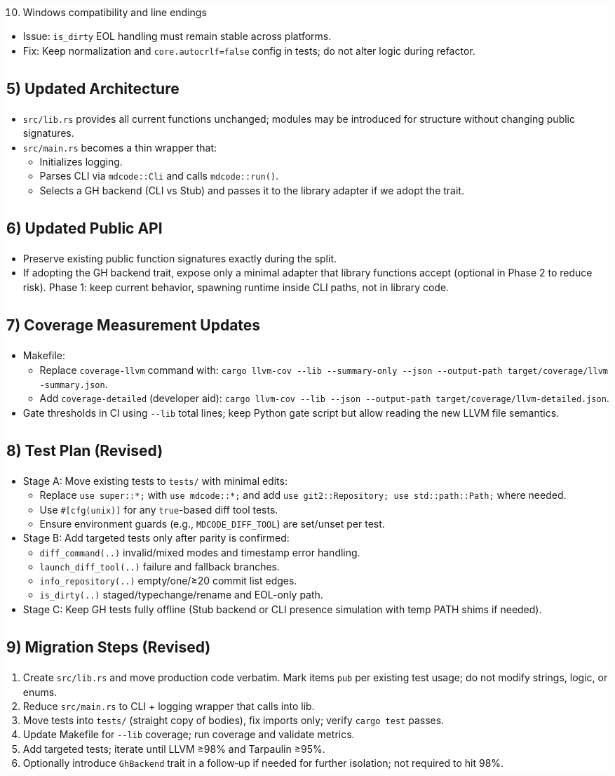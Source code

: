 10. Windows compatibility and line endings
- Issue: `is_dirty` EOL handling must remain stable across platforms.
- Fix: Keep normalization and `core.autocrlf=false` config in tests; do not alter logic during refactor.

## 5) Updated Architecture
- `src/lib.rs` provides all current functions unchanged; modules may be introduced for structure without changing public signatures.
- `src/main.rs` becomes a thin wrapper that:
  - Initializes logging.
  - Parses CLI via `mdcode::Cli` and calls `mdcode::run()`.
  - Selects a GH backend (CLI vs Stub) and passes it to the library adapter if we adopt the trait.

## 6) Updated Public API
- Preserve existing public function signatures exactly during the split.
- If adopting the GH backend trait, expose only a minimal adapter that library functions accept (optional in Phase 2 to reduce risk). Phase 1: keep current behavior, spawning runtime inside CLI paths, not in library code.

## 7) Coverage Measurement Updates
- Makefile:
  - Replace `coverage-llvm` command with: `cargo llvm-cov --lib --summary-only --json --output-path target/coverage/llvm-summary.json`.
  - Add `coverage-detailed` (developer aid): `cargo llvm-cov --lib --json --output-path target/coverage/llvm-detailed.json`.
- Gate thresholds in CI using `--lib` total lines; keep Python gate script but allow reading the new LLVM file semantics.

## 8) Test Plan (Revised)
- Stage A: Move existing tests to `tests/` with minimal edits:
  - Replace `use super::*;` with `use mdcode::*;` and add `use git2::Repository; use std::path::Path;` where needed.
  - Use `#[cfg(unix)]` for any `true`-based diff tool tests.
  - Ensure environment guards (e.g., `MDCODE_DIFF_TOOL`) are set/unset per test.
- Stage B: Add targeted tests only after parity is confirmed:
  - `diff_command(..)` invalid/mixed modes and timestamp error handling.
  - `launch_diff_tool(..)` failure and fallback branches.
  - `info_repository(..)` empty/one/≥20 commit list edges.
  - `is_dirty(..)` staged/typechange/rename and EOL-only path.
- Stage C: Keep GH tests fully offline (Stub backend or CLI presence simulation with temp PATH shims if needed).

## 9) Migration Steps (Revised)
1. Create `src/lib.rs` and move production code verbatim. Mark items `pub` per existing test usage; do not modify strings, logic, or enums.
2. Reduce `src/main.rs` to CLI + logging wrapper that calls into lib.
3. Move tests into `tests/` (straight copy of bodies), fix imports only; verify `cargo test` passes.
4. Update Makefile for `--lib` coverage; run coverage and validate metrics.
5. Add targeted tests; iterate until LLVM ≥98% and Tarpaulin ≥95%.
6. Optionally introduce `GhBackend` trait in a follow‑up if needed for further isolation; not required to hit 98%.
